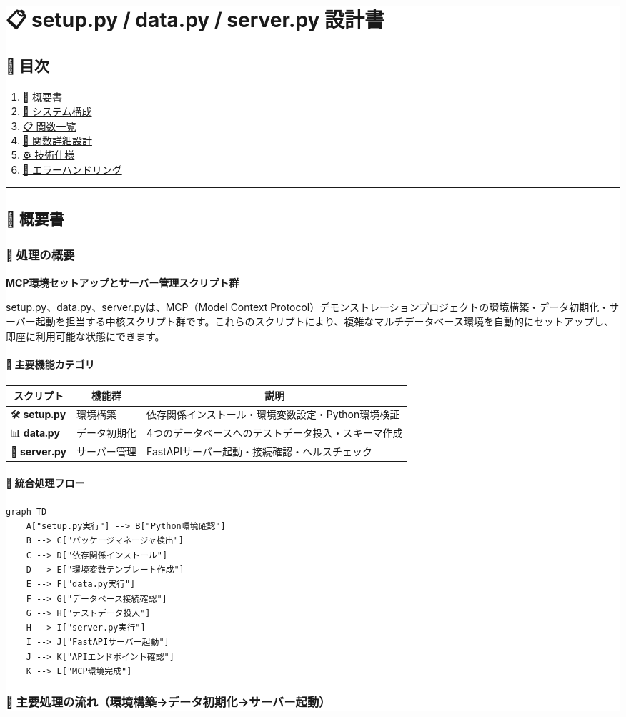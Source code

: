 # 📋 setup.py / data.py / server.py 設計書

## 📝 目次

1. [📖 概要書](#📖-概要書)
2. [🔧 システム構成](#🔧-システム構成)
3. [📋 関数一覧](#📋-関数一覧)
4. [📑 関数詳細設計](#📑-関数詳細設計)
5. [⚙️ 技術仕様](#⚙️-技術仕様)
6. [🚨 エラーハンドリング](#🚨-エラーハンドリング)

---

## 📖 概要書

### 🎯 処理の概要

**MCP環境セットアップとサーバー管理スクリプト群**

setup.py、data.py、server.pyは、MCP（Model Context Protocol）デモンストレーションプロジェクトの環境構築・データ初期化・サーバー起動を担当する中核スクリプト群です。これらのスクリプトにより、複雑なマルチデータベース環境を自動的にセットアップし、即座に利用可能な状態にできます。

#### 🌟 主要機能カテゴリ

| スクリプト | 機能群 | 説明 |
|-----------|--------|------|
| 🛠️ **setup.py** | 環境構築 | 依存関係インストール・環境変数設定・Python環境検証 |
| 📊 **data.py** | データ初期化 | 4つのデータベースへのテストデータ投入・スキーマ作成 |
| 🚀 **server.py** | サーバー管理 | FastAPIサーバー起動・接続確認・ヘルスチェック |

#### 🔄 統合処理フロー

```mermaid
graph TD
    A["setup.py実行"] --> B["Python環境確認"]
    B --> C["パッケージマネージャ検出"]
    C --> D["依存関係インストール"]
    D --> E["環境変数テンプレート作成"]
    E --> F["data.py実行"]
    F --> G["データベース接続確認"]
    G --> H["テストデータ投入"]
    H --> I["server.py実行"]
    I --> J["FastAPIサーバー起動"]
    J --> K["APIエンドポイント確認"]
    K --> L["MCP環境完成"]
```

### 🔄 主要処理の流れ（環境構築→データ初期化→サーバー起動）
